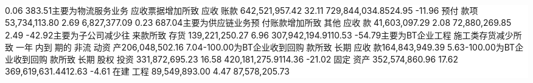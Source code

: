 0.06
383.51主要为物流服务业务
应收票据增加所致
应收
账款
642,521,957.42
32.11
729,844,034.8524.95
-11.96
预付
款项
53,734,113.80
2.69
6,827,377.09
0.23
687.04主要为供应链业务预
付账款增加所致
其他
应收
款
41,603,097.29
2.08
72,880,269.85
2.49
-42.92主要为子公司减少往
来款所致
存货
139,221,250.27
6.96
307,942,194.9110.53
-54.79主要为BT企业工程
施工类存货减少所
致
一年
内到
期的
非流
动资
产206,048,502.16
7.04-100.00为BT企业收到回购
款所致
长期
应收
款164,843,949.39
5.63-100.00为BT企业收到回购
款所致
长期
股权
投资
331,872,695.23
16.58
420,181,275.9114.36
-21.02
固定
资产
352,574,860.96
17.62
369,619,631.4412.63
-4.61
在建
工程
89,549,893.00
4.47
87,578,205.73